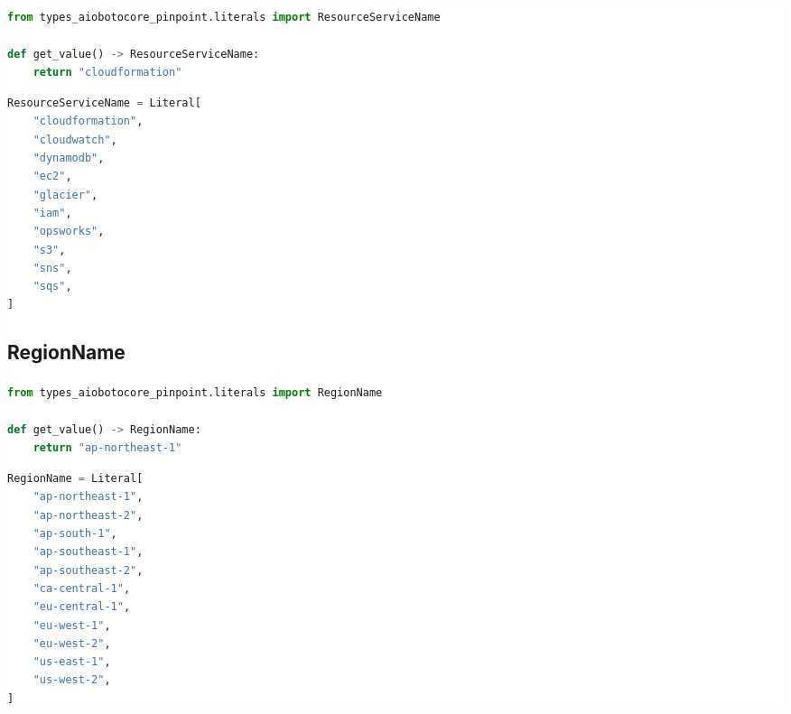 ```python title="Usage Example"
from types_aiobotocore_pinpoint.literals import ResourceServiceName

def get_value() -> ResourceServiceName:
    return "cloudformation"
```

```python title="Definition"
ResourceServiceName = Literal[
    "cloudformation",
    "cloudwatch",
    "dynamodb",
    "ec2",
    "glacier",
    "iam",
    "opsworks",
    "s3",
    "sns",
    "sqs",
]
```
## RegionName

```python title="Usage Example"
from types_aiobotocore_pinpoint.literals import RegionName

def get_value() -> RegionName:
    return "ap-northeast-1"
```

```python title="Definition"
RegionName = Literal[
    "ap-northeast-1",
    "ap-northeast-2",
    "ap-south-1",
    "ap-southeast-1",
    "ap-southeast-2",
    "ca-central-1",
    "eu-central-1",
    "eu-west-1",
    "eu-west-2",
    "us-east-1",
    "us-west-2",
]
```
